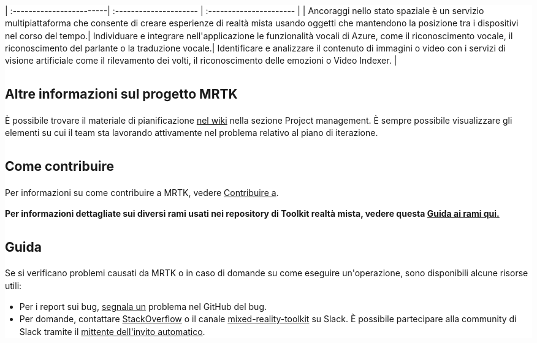 | :------------------------| :--------------------- | :---------------------- |
| Ancoraggi nello stato spaziale è un servizio multipiattaforma che consente di creare esperienze di realtà mista usando oggetti che mantendono la posizione tra i dispositivi nel corso del tempo.| Individuare e integrare nell'applicazione le funzionalità vocali di Azure, come il riconoscimento vocale, il riconoscimento del parlante o la traduzione vocale.| Identificare e analizzare il contenuto di immagini o video con i servizi di visione artificiale come il rilevamento dei volti, il riconoscimento delle emozioni o Video Indexer. |

## <a name="learn-more-about-the-mrtk-project"></a>Altre informazioni sul progetto MRTK

È possibile trovare il materiale di pianificazione [nel wiki](https://github.com/Microsoft/MixedRealityToolkit-Unity/wiki) nella sezione Project management. È sempre possibile visualizzare gli elementi su cui il team sta lavorando attivamente nel problema relativo al piano di iterazione.

## <a name="how-to-contribute"></a>Come contribuire

Per informazioni su come contribuire a MRTK, vedere [Contribuire a](contributing/contributing.md).

**Per informazioni dettagliate sui diversi rami usati nei repository di Toolkit realtà mista, vedere questa [Guida ai rami qui.](https://github.com/Microsoft/MixedRealityToolkit-Unity/wiki/Branch-Guide)**

## <a name="getting-help"></a>Guida

Se si verificano problemi causati da MRTK o in caso di domande su come eseguire un'operazione, sono disponibili alcune risorse utili:

* Per i report sui bug, [segnala un](https://github.com/microsoft/MixedRealityToolkit-Unity/issues/new/choose) problema nel GitHub del bug.
* Per domande, contattare [StackOverflow](https://stackoverflow.com/questions/tagged/mrtk) o il canale [mixed-reality-toolkit](https://holodevelopers.slack.com/messages/C2H4HT858) su Slack. È possibile partecipare alla community di Slack tramite il [mittente dell'invito automatico](https://holodevelopersslack.azurewebsites.net/).
